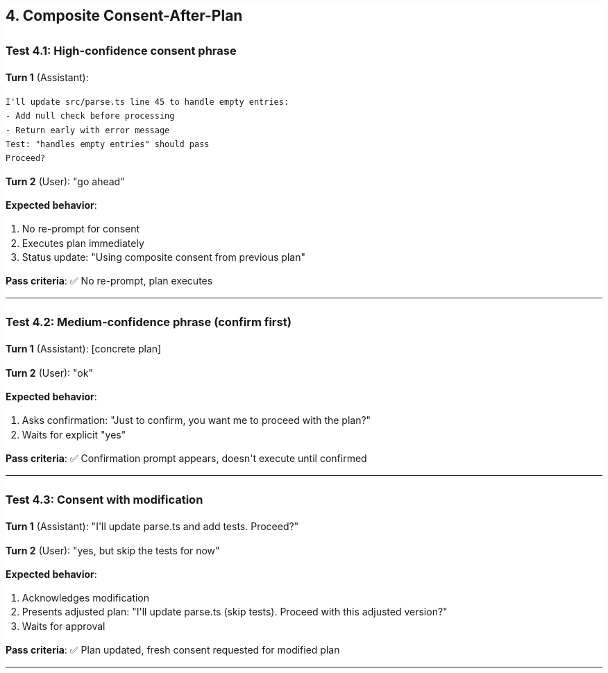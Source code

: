 
## 4. Composite Consent-After-Plan

### Test 4.1: High-confidence consent phrase

**Turn 1** (Assistant):

```
I'll update src/parse.ts line 45 to handle empty entries:
- Add null check before processing
- Return early with error message
Test: "handles empty entries" should pass
Proceed?
```

**Turn 2** (User): "go ahead"

**Expected behavior**:

1. No re-prompt for consent
2. Executes plan immediately
3. Status update: "Using composite consent from previous plan"

**Pass criteria**: ✅ No re-prompt, plan executes

---

### Test 4.2: Medium-confidence phrase (confirm first)

**Turn 1** (Assistant): [concrete plan]

**Turn 2** (User): "ok"

**Expected behavior**:

1. Asks confirmation: "Just to confirm, you want me to proceed with the plan?"
2. Waits for explicit "yes"

**Pass criteria**: ✅ Confirmation prompt appears, doesn't execute until confirmed

---

### Test 4.3: Consent with modification

**Turn 1** (Assistant): "I'll update parse.ts and add tests. Proceed?"

**Turn 2** (User): "yes, but skip the tests for now"

**Expected behavior**:

1. Acknowledges modification
2. Presents adjusted plan: "I'll update parse.ts (skip tests). Proceed with this adjusted version?"
3. Waits for approval

**Pass criteria**: ✅ Plan updated, fresh consent requested for modified plan

---

